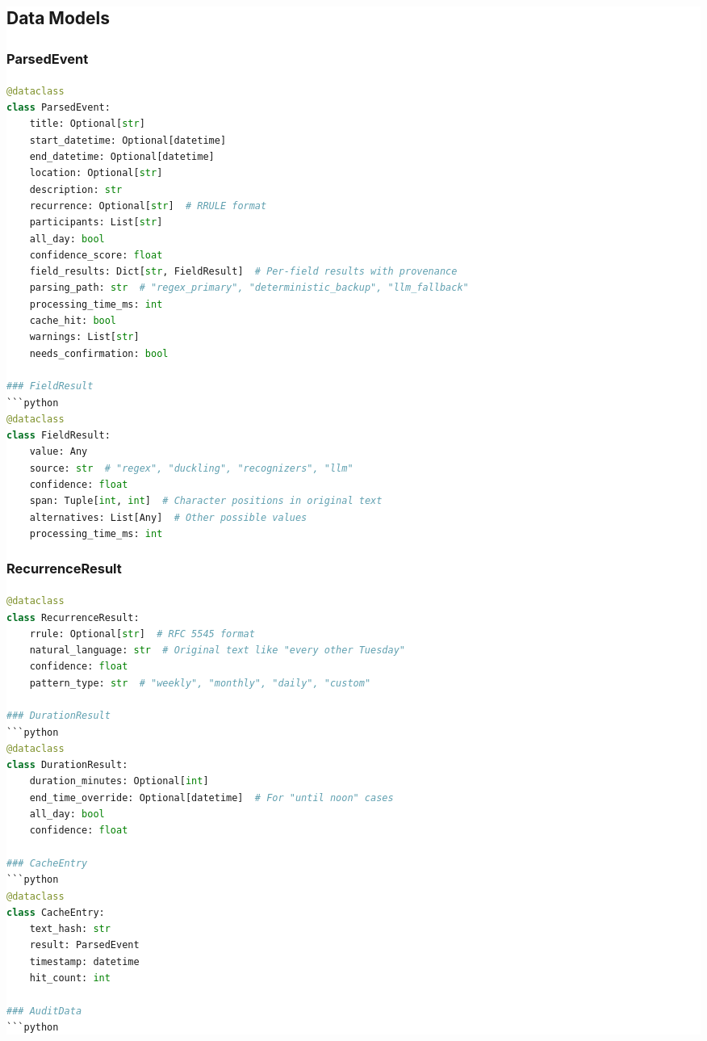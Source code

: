 ## Data Models

### ParsedEvent
```python
@dataclass
class ParsedEvent:
    title: Optional[str]
    start_datetime: Optional[datetime]
    end_datetime: Optional[datetime]
    location: Optional[str]
    description: str
    recurrence: Optional[str]  # RRULE format
    participants: List[str]
    all_day: bool
    confidence_score: float
    field_results: Dict[str, FieldResult]  # Per-field results with provenance
    parsing_path: str  # "regex_primary", "deterministic_backup", "llm_fallback"
    processing_time_ms: int
    cache_hit: bool
    warnings: List[str]
    needs_confirmation: bool

### FieldResult
```python
@dataclass
class FieldResult:
    value: Any
    source: str  # "regex", "duckling", "recognizers", "llm"
    confidence: float
    span: Tuple[int, int]  # Character positions in original text
    alternatives: List[Any]  # Other possible values
    processing_time_ms: int
```

### RecurrenceResult
```python
@dataclass
class RecurrenceResult:
    rrule: Optional[str]  # RFC 5545 format
    natural_language: str  # Original text like "every other Tuesday"
    confidence: float
    pattern_type: str  # "weekly", "monthly", "daily", "custom"
    
### DurationResult
```python
@dataclass
class DurationResult:
    duration_minutes: Optional[int]
    end_time_override: Optional[datetime]  # For "until noon" cases
    all_day: bool
    confidence: float
    
### CacheEntry
```python
@dataclass
class CacheEntry:
    text_hash: str
    result: ParsedEvent
    timestamp: datetime
    hit_count: int
    
### AuditData
```python
```